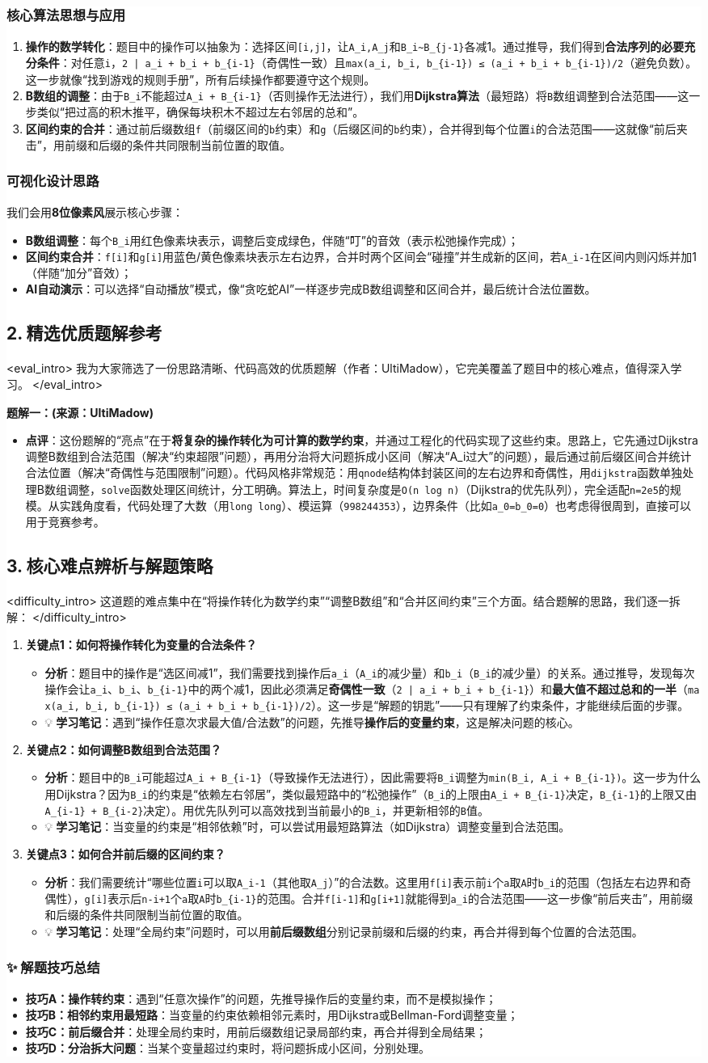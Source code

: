 ### 核心算法思想与应用
1. **操作的数学转化**：题目中的操作可以抽象为：选择区间`[i,j]`，让`A_i,A_j`和`B_i~B_{j-1}`各减1。通过推导，我们得到**合法序列的必要充分条件**：对任意`i`，`2 | a_i + b_i + b_{i-1}`（奇偶性一致）且`max(a_i, b_i, b_{i-1}) ≤ (a_i + b_i + b_{i-1})/2`（避免负数）。这一步就像“找到游戏的规则手册”，所有后续操作都要遵守这个规则。
2. **B数组的调整**：由于`B_i`不能超过`A_i + B_{i-1}`（否则操作无法进行），我们用**Dijkstra算法**（最短路）将`B`数组调整到合法范围——这一步类似“把过高的积木推平，确保每块积木不超过左右邻居的总和”。
3. **区间约束的合并**：通过前后缀数组`f`（前缀区间的`b`约束）和`g`（后缀区间的`b`约束），合并得到每个位置`i`的合法范围——这就像“前后夹击”，用前缀和后缀的条件共同限制当前位置的取值。

### 可视化设计思路
我们会用**8位像素风**展示核心步骤：
- **B数组调整**：每个`B_i`用红色像素块表示，调整后变成绿色，伴随“叮”的音效（表示松弛操作完成）；
- **区间约束合并**：`f[i]`和`g[i]`用蓝色/黄色像素块表示左右边界，合并时两个区间会“碰撞”并生成新的区间，若`A_i-1`在区间内则闪烁并加1（伴随“加分”音效）；
- **AI自动演示**：可以选择“自动播放”模式，像“贪吃蛇AI”一样逐步完成B数组调整和区间合并，最后统计合法位置数。


## 2. 精选优质题解参考

<eval_intro>
我为大家筛选了一份思路清晰、代码高效的优质题解（作者：UltiMadow），它完美覆盖了题目中的核心难点，值得深入学习。
</eval_intro>

**题解一：(来源：UltiMadow)**
* **点评**：这份题解的“亮点”在于**将复杂的操作转化为可计算的数学约束**，并通过工程化的代码实现了这些约束。思路上，它先通过Dijkstra调整B数组到合法范围（解决“约束超限”问题），再用分治将大问题拆成小区间（解决“A_i过大”的问题），最后通过前后缀区间合并统计合法位置（解决“奇偶性与范围限制”问题）。代码风格非常规范：用`qnode`结构体封装区间的左右边界和奇偶性，用`dijkstra`函数单独处理B数组调整，`solve`函数处理区间统计，分工明确。算法上，时间复杂度是`O(n log n)`（Dijkstra的优先队列），完全适配`n=2e5`的规模。从实践角度看，代码处理了大数（用`long long`）、模运算（`998244353`），边界条件（比如`a_0=b_0=0`）也考虑得很周到，直接可以用于竞赛参考。


## 3. 核心难点辨析与解题策略

<difficulty_intro>
这道题的难点集中在“将操作转化为数学约束”“调整B数组”和“合并区间约束”三个方面。结合题解的思路，我们逐一拆解：
</difficulty_intro>

1.  **关键点1：如何将操作转化为变量的合法条件？**
    * **分析**：题目中的操作是“选区间减1”，我们需要找到操作后`a_i`（`A_i`的减少量）和`b_i`（`B_i`的减少量）的关系。通过推导，发现每次操作会让`a_i`、`b_i`、`b_{i-1}`中的两个减1，因此必须满足**奇偶性一致**（`2 | a_i + b_i + b_{i-1}`）和**最大值不超过总和的一半**（`max(a_i, b_i, b_{i-1}) ≤ (a_i + b_i + b_{i-1})/2`）。这一步是“解题的钥匙”——只有理解了约束条件，才能继续后面的步骤。
    * 💡 **学习笔记**：遇到“操作任意次求最大值/合法数”的问题，先推导**操作后的变量约束**，这是解决问题的核心。

2.  **关键点2：如何调整B数组到合法范围？**
    * **分析**：题目中的`B_i`可能超过`A_i + B_{i-1}`（导致操作无法进行），因此需要将`B_i`调整为`min(B_i, A_i + B_{i-1})`。这一步为什么用Dijkstra？因为`B_i`的约束是“依赖左右邻居”，类似最短路中的“松弛操作”（`B_i`的上限由`A_i + B_{i-1}`决定，`B_{i-1}`的上限又由`A_{i-1} + B_{i-2}`决定）。用优先队列可以高效找到当前最小的`B_i`，并更新相邻的`B`值。
    * 💡 **学习笔记**：当变量的约束是“相邻依赖”时，可以尝试用最短路算法（如Dijkstra）调整变量到合法范围。

3.  **关键点3：如何合并前后缀的区间约束？**
    * **分析**：我们需要统计“哪些位置`i`可以取`A_i-1`（其他取`A_j`）”的合法数。这里用`f[i]`表示前`i`个`a`取`A`时`b_i`的范围（包括左右边界和奇偶性），`g[i]`表示后`n-i+1`个`a`取`A`时`b_{i-1}`的范围。合并`f[i-1]`和`g[i+1]`就能得到`a_i`的合法范围——这一步像“前后夹击”，用前缀和后缀的条件共同限制当前位置的取值。
    * 💡 **学习笔记**：处理“全局约束”问题时，可以用**前后缀数组**分别记录前缀和后缀的约束，再合并得到每个位置的合法范围。

### ✨ 解题技巧总结
- **技巧A：操作转约束**：遇到“任意次操作”的问题，先推导操作后的变量约束，而不是模拟操作；
- **技巧B：相邻约束用最短路**：当变量的约束依赖相邻元素时，用Dijkstra或Bellman-Ford调整变量；
- **技巧C：前后缀合并**：处理全局约束时，用前后缀数组记录局部约束，再合并得到全局结果；
- **技巧D：分治拆大问题**：当某个变量超过约束时，将问题拆成小区间，分别处理。
